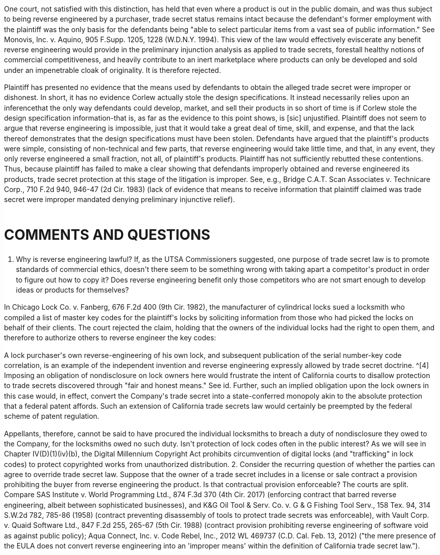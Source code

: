 One court, not satisfied with this distinction, has held that even where a product is out in the public domain, and was thus subject to being reverse engineered by a purchaser, trade secret status remains intact because the defendant's former employment with the plaintiff was the only basis for the defendants being "able to select particular items from a vast sea of public information." See Monovis, Inc. v. Aquino, 905 F.Supp. 1205, 1228 (W.D.N.Y. 1994). This view of the law would effectively eviscerate any benefit reverse engineering would provide in the preliminary injunction analysis as applied to trade secrets, forestall healthy notions of commercial competitiveness, and heavily contribute to an inert marketplace where products can only be developed and sold under an impenetrable cloak of originality. It is therefore rejected.

Plaintiff has presented no evidence that the means used by defendants to obtain the alleged trade secret were improper or dishonest. In short, it has no evidence Corlew actually stole the design specifications. It instead necessarily relies upon an inferencethat the only way defendants could develop, market, and sell their products in so short of time is if Corlew stole the design specification information-that is, as far as the evidence to this point shows, is [sic] unjustified. Plaintiff does not seem to argue that reverse engineering is impossible, just that it would take a great deal of time, skill, and expense, and that the lack thereof demonstrates that the design specifications must have been stolen. Defendants have argued that the plaintiff's products were simple, consisting of non-technical and few parts, that reverse engineering would take little time, and that, in any event, they only reverse engineered a small fraction, not all, of plaintiff's products. Plaintiff has not sufficiently rebutted these contentions. Thus, because plaintiff has failed to make a clear showing that defendants improperly obtained and reverse engineered its products, trade secret protection at this stage of the litigation is improper. See, e.g., Bridge C.A.T. Scan Associates v. Technicare Corp., 710 F.2d 940, 946-47 (2d Cir. 1983) (lack of evidence that means to receive information that plaintiff claimed was trade secret were improper mandated denying preliminary injunctive relief).

# COMMENTS AND QUESTIONS 

1. Why is reverse engineering lawful? If, as the UTSA Commissioners suggested, one purpose of trade secret law is to promote standards of commercial ethics, doesn't there seem to be something wrong with taking apart a competitor's product in order to figure out how to copy it? Does reverse engineering benefit only those competitors who are not smart enough to develop ideas or products for themselves?

In Chicago Lock Co. v. Fanberg, 676 F.2d 400 (9th Cir. 1982), the manufacturer of cylindrical locks sued a locksmith who compiled a list of master key codes for the plaintiff's locks by soliciting information from those who had picked the locks on behalf of their clients. The court rejected the claim, holding that the owners of the individual locks had the right to open them, and therefore to authorize others to reverse engineer the key codes:

A lock purchaser's own reverse-engineering of his own lock, and subsequent publication of the serial number-key code correlation, is an example of the independent invention and reverse engineering expressly allowed by trade secret doctrine. ^[4] Imposing an obligation of nondisclosure on lock owners here would frustrate the intent of California courts to disallow protection to trade secrets discovered through "fair and honest means." See id. Further, such an implied obligation upon the lock owners in this case would, in effect, convert the Company's trade secret into a state-conferred monopoly akin to the absolute protection that a federal patent affords. Such an extension of California trade secrets law would certainly be preempted by the federal scheme of patent regulation.

Appellants, therefore, cannot be said to have procured the individual locksmiths to breach a duty of nondisclosure they owed to the Company, for the locksmiths owed no such duty.
Isn't protection of lock codes often in the public interest? As we will see in Chapter IV(D)(1)(iv)(b), the Digital Millennium Copyright Act prohibits circumvention of digital locks (and "trafficking" in lock codes) to protect copyrighted works from unauthorized distribution.
2. Consider the recurring question of whether the parties can agree to override trade secret law. Suppose that the owner of a trade secret includes in a license or sale contract a provision prohibiting the buyer from reverse engineering the product. Is that contractual provision enforceable? The courts are split. Compare SAS Institute v. World Programming Ltd., 874 F.3d 370 (4th Cir. 2017) (enforcing contract that barred reverse engineering, albeit between sophisticated businesses), and K&G Oil Tool \& Serv. Co. v. G \& G Fishing Tool Serv., 158 Tex. 94, 314 S.W.2d 782, 785-86 (1958) (contract preventing disassembly of tools to protect trade secrets was enforceable), with Vault Corp. v. Quaid Software Ltd., 847 F.2d 255, 265-67 (5th Cir. 1988) (contract provision prohibiting reverse engineering of software void as against public policy); Aqua Connect, Inc. v. Code Rebel, Inc., 2012 WL 469737 (C.D. Cal. Feb. 13, 2012) ("the mere presence of the EULA does not convert reverse engineering into an 'improper means' within the definition of California trade secret law.").